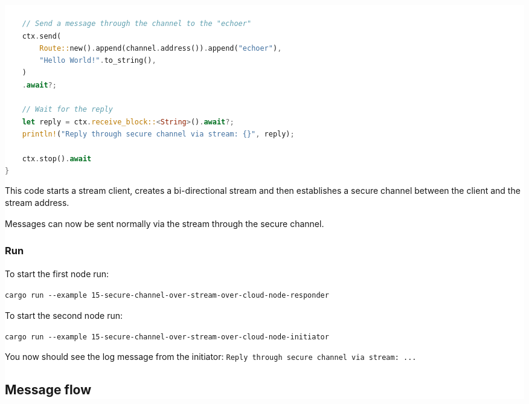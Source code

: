 ```rust

    // Send a message through the channel to the "echoer"
    ctx.send(
        Route::new().append(channel.address()).append("echoer"),
        "Hello World!".to_string(),
    )
    .await?;

    // Wait for the reply
    let reply = ctx.receive_block::<String>().await?;
    println!("Reply through secure channel via stream: {}", reply);

    ctx.stop().await
}
```

This code starts a stream client, creates a bi-directional stream and then establishes a secure channel between the client and the stream address.

Messages can now be sent normally via the stream through the secure channel.


### Run

To start the first node run:

```
cargo run --example 15-secure-channel-over-stream-over-cloud-node-responder
```

To start the second node run:

```
cargo run --example 15-secure-channel-over-stream-over-cloud-node-initiator
```

You now should see the log message from the initiator: `Reply through secure channel via stream: ...`

## Message flow
